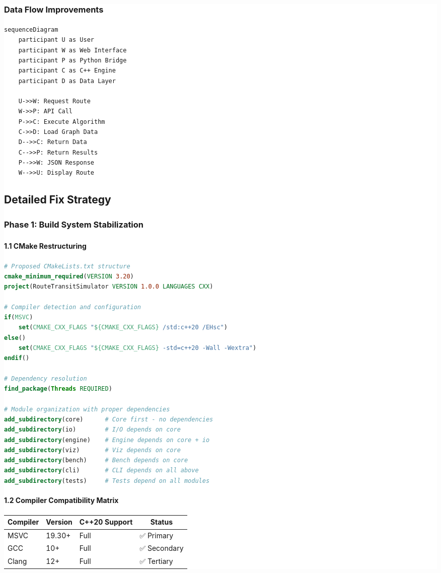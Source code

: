 ### Data Flow Improvements

```mermaid
sequenceDiagram
    participant U as User
    participant W as Web Interface
    participant P as Python Bridge
    participant C as C++ Engine
    participant D as Data Layer
    
    U->>W: Request Route
    W->>P: API Call
    P->>C: Execute Algorithm
    C->>D: Load Graph Data
    D-->>C: Return Data
    C-->>P: Return Results
    P-->>W: JSON Response
    W-->>U: Display Route
```

## Detailed Fix Strategy

### Phase 1: Build System Stabilization

#### 1.1 CMake Restructuring
```cmake
# Proposed CMakeLists.txt structure
cmake_minimum_required(VERSION 3.20)
project(RouteTransitSimulator VERSION 1.0.0 LANGUAGES CXX)

# Compiler detection and configuration
if(MSVC)
    set(CMAKE_CXX_FLAGS "${CMAKE_CXX_FLAGS} /std:c++20 /EHsc")
else()
    set(CMAKE_CXX_FLAGS "${CMAKE_CXX_FLAGS} -std=c++20 -Wall -Wextra")
endif()

# Dependency resolution
find_package(Threads REQUIRED)

# Module organization with proper dependencies
add_subdirectory(core)      # Core first - no dependencies
add_subdirectory(io)        # I/O depends on core
add_subdirectory(engine)    # Engine depends on core + io
add_subdirectory(viz)       # Viz depends on core
add_subdirectory(bench)     # Bench depends on core
add_subdirectory(cli)       # CLI depends on all above
add_subdirectory(tests)     # Tests depend on all modules
```

#### 1.2 Compiler Compatibility Matrix
| Compiler | Version | C++20 Support | Status |
|----------|---------|---------------|--------|
| MSVC | 19.30+ | Full | ✅ Primary |
| GCC | 10+ | Full | ✅ Secondary |
| Clang | 12+ | Full | ✅ Tertiary |

